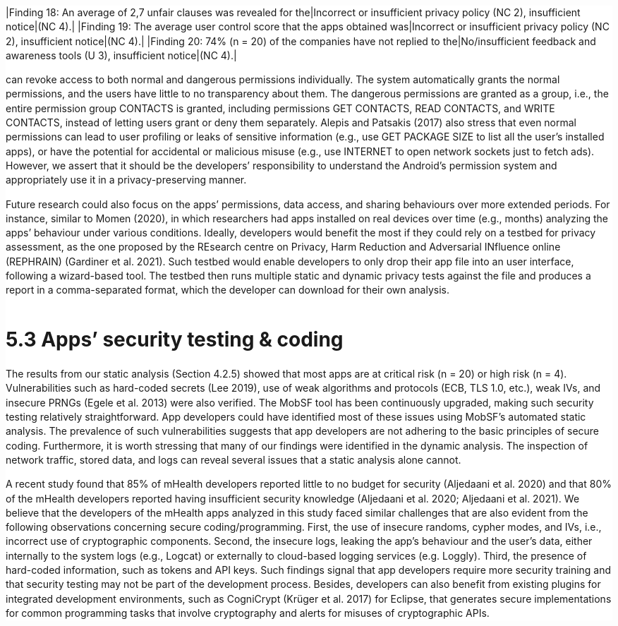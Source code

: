 |Finding 18: An average of 2,7 unfair clauses was revealed for the|Incorrect or insufficient privacy policy (NC 2), insufficient notice|(NC 4).|
|Finding 19: The average user control score that the apps obtained was|Incorrect or insufficient privacy policy (NC 2), insufficient notice|(NC 4).|
|Finding 20: 74% (n = 20) of the companies have not replied to the|No/insufficient feedback and awareness tools (U 3), insufficient notice|(NC 4).|

can revoke access to both normal and dangerous permissions individually. The system automatically grants the normal permissions, and the users have little to no transparency about them. The dangerous permissions are granted as a group, i.e., the entire permission group CONTACTS is granted, including permissions GET CONTACTS, READ CONTACTS, and WRITE CONTACTS, instead of letting users grant or deny them separately. Alepis and Patsakis (2017) also stress that even normal permissions can lead to user profiling or leaks of sensitive information (e.g., use GET PACKAGE SIZE to list all the user’s installed apps), or have the potential for accidental or malicious misuse (e.g., use INTERNET to open network sockets just to fetch ads). However, we assert that it should be the developers’ responsibility to understand the Android’s permission system and appropriately use it in a privacy-preserving manner.

Future research could also focus on the apps’ permissions, data access, and sharing behaviours over more extended periods. For instance, similar to Momen (2020), in which researchers had apps installed on real devices over time (e.g., months) analyzing the apps’ behaviour under various conditions. Ideally, developers would benefit the most if they could rely on a testbed for privacy assessment, as the one proposed by the REsearch centre on Privacy, Harm Reduction and Adversarial INfluence online (REPHRAIN) (Gardiner et al. 2021). Such testbed would enable developers to only drop their app file into an user interface, following a wizard-based tool. The testbed then runs multiple static and dynamic privacy tests against the file and produces a report in a comma-separated format, which the developer can download for their own analysis.

# 5.3 Apps’ security testing & coding

The results from our static analysis (Section 4.2.5) showed that most apps are at critical risk (n = 20) or high risk (n = 4). Vulnerabilities such as hard-coded secrets (Lee 2019), use of weak algorithms and protocols (ECB, TLS 1.0, etc.), weak IVs, and insecure PRNGs (Egele et al. 2013) were also verified. The MobSF tool has been continuously upgraded, making such security testing relatively straightforward. App developers could have identified most of these issues using MobSF’s automated static analysis. The prevalence of such vulnerabilities suggests that app developers are not adhering to the basic principles of secure coding. Furthermore, it is worth stressing that many of our findings were identified in the dynamic analysis. The inspection of network traffic, stored data, and logs can reveal several issues that a static analysis alone cannot.

A recent study found that 85% of mHealth developers reported little to no budget for security (Aljedaani et al. 2020) and that 80% of the mHealth developers reported having insufficient security knowledge (Aljedaani et al. 2020; Aljedaani et al. 2021). We believe that the developers of the mHealth apps analyzed in this study faced similar challenges that are also evident from the following observations concerning secure coding/programming. First, the use of insecure randoms, cypher modes, and IVs, i.e., incorrect use of cryptographic components. Second, the insecure logs, leaking the app’s behaviour and the user’s data, either internally to the system logs (e.g., Logcat) or externally to cloud-based logging services (e.g. Loggly). Third, the presence of hard-coded information, such as tokens and API keys. Such findings signal that app developers require more security training and that security testing may not be part of the development process. Besides, developers can also benefit from existing plugins for integrated development environments, such as CogniCrypt (Krüger et al. 2017) for Eclipse, that generates secure implementations for common programming tasks that involve cryptography and alerts for misuses of cryptographic APIs.
